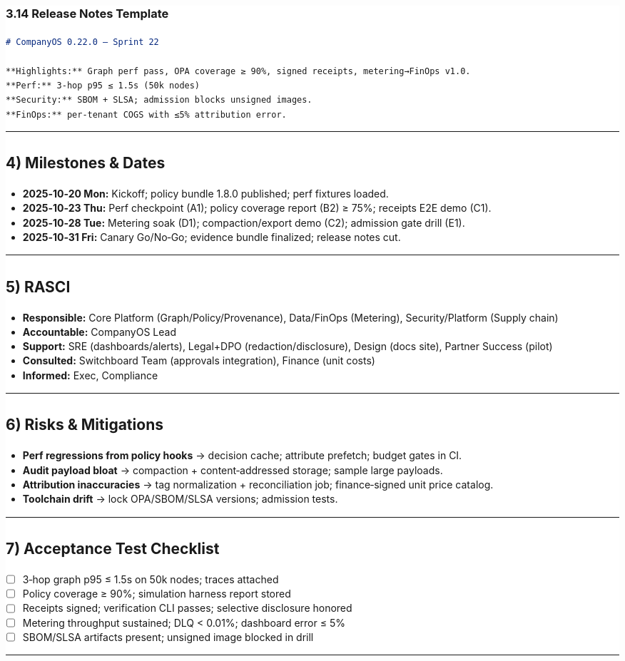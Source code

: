 ### 3.14 Release Notes Template

```md
# CompanyOS 0.22.0 — Sprint 22

**Highlights:** Graph perf pass, OPA coverage ≥ 90%, signed receipts, metering→FinOps v1.0.
**Perf:** 3‑hop p95 ≤ 1.5s (50k nodes)
**Security:** SBOM + SLSA; admission blocks unsigned images.
**FinOps:** per‑tenant COGS with ≤5% attribution error.
```

---

## 4) Milestones & Dates

- **2025‑10‑20 Mon:** Kickoff; policy bundle 1.8.0 published; perf fixtures loaded.
- **2025‑10‑23 Thu:** Perf checkpoint (A1); policy coverage report (B2) ≥ 75%; receipts E2E demo (C1).
- **2025‑10‑28 Tue:** Metering soak (D1); compaction/export demo (C2); admission gate drill (E1).
- **2025‑10‑31 Fri:** Canary Go/No‑Go; evidence bundle finalized; release notes cut.

---

## 5) RASCI

- **Responsible:** Core Platform (Graph/Policy/Provenance), Data/FinOps (Metering), Security/Platform (Supply chain)
- **Accountable:** CompanyOS Lead
- **Support:** SRE (dashboards/alerts), Legal+DPO (redaction/disclosure), Design (docs site), Partner Success (pilot)
- **Consulted:** Switchboard Team (approvals integration), Finance (unit costs)
- **Informed:** Exec, Compliance

---

## 6) Risks & Mitigations

- **Perf regressions from policy hooks** → decision cache; attribute prefetch; budget gates in CI.
- **Audit payload bloat** → compaction + content‑addressed storage; sample large payloads.
- **Attribution inaccuracies** → tag normalization + reconciliation job; finance‑signed unit price catalog.
- **Toolchain drift** → lock OPA/SBOM/SLSA versions; admission tests.

---

## 7) Acceptance Test Checklist

- [ ] 3‑hop graph p95 ≤ 1.5s on 50k nodes; traces attached
- [ ] Policy coverage ≥ 90%; simulation harness report stored
- [ ] Receipts signed; verification CLI passes; selective disclosure honored
- [ ] Metering throughput sustained; DLQ < 0.01%; dashboard error ≤ 5%
- [ ] SBOM/SLSA artifacts present; unsigned image blocked in drill

---
